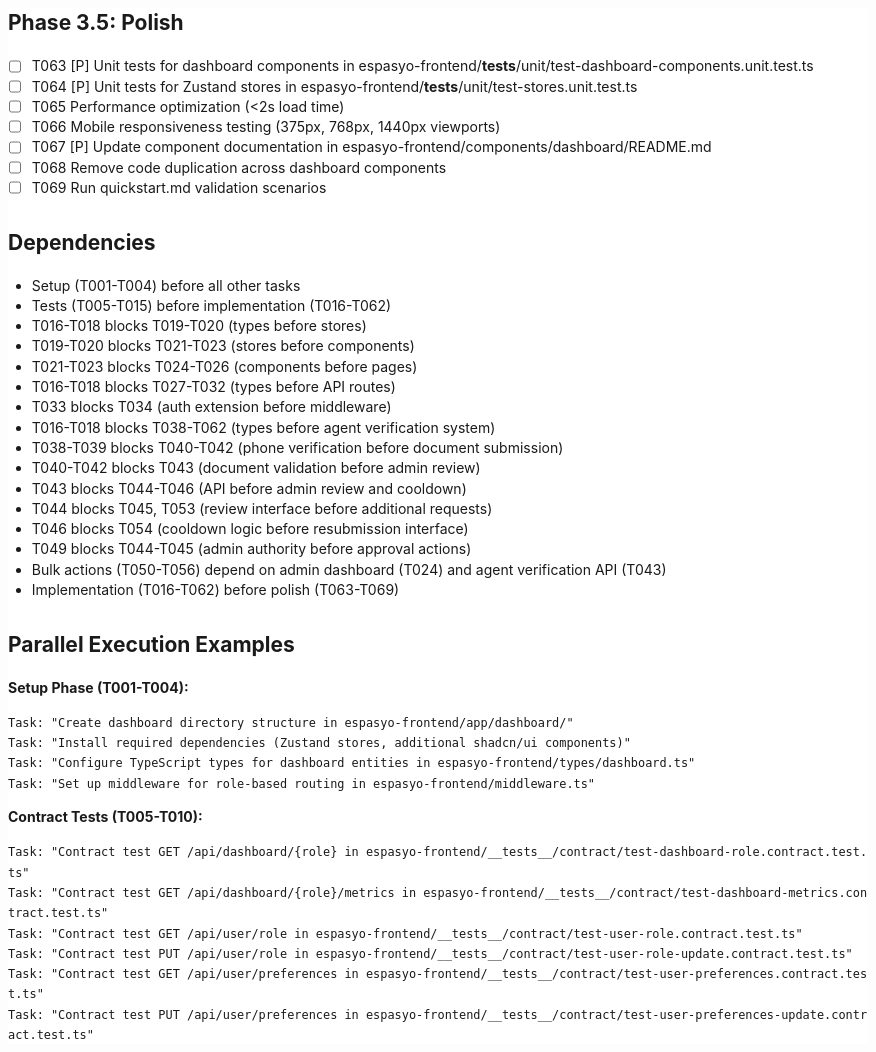 ## Phase 3.5: Polish
- [ ] T063 [P] Unit tests for dashboard components in espasyo-frontend/__tests__/unit/test-dashboard-components.unit.test.ts
- [ ] T064 [P] Unit tests for Zustand stores in espasyo-frontend/__tests__/unit/test-stores.unit.test.ts
- [ ] T065 Performance optimization (<2s load time)
- [ ] T066 Mobile responsiveness testing (375px, 768px, 1440px viewports)
- [ ] T067 [P] Update component documentation in espasyo-frontend/components/dashboard/README.md
- [ ] T068 Remove code duplication across dashboard components
- [ ] T069 Run quickstart.md validation scenarios

## Dependencies
- Setup (T001-T004) before all other tasks
- Tests (T005-T015) before implementation (T016-T062)
- T016-T018 blocks T019-T020 (types before stores)
- T019-T020 blocks T021-T023 (stores before components)
- T021-T023 blocks T024-T026 (components before pages)
- T016-T018 blocks T027-T032 (types before API routes)
- T033 blocks T034 (auth extension before middleware)
- T016-T018 blocks T038-T062 (types before agent verification system)
- T038-T039 blocks T040-T042 (phone verification before document submission)
- T040-T042 blocks T043 (document validation before admin review)
- T043 blocks T044-T046 (API before admin review and cooldown)
- T044 blocks T045, T053 (review interface before additional requests)
- T046 blocks T054 (cooldown logic before resubmission interface)
- T049 blocks T044-T045 (admin authority before approval actions)
- Bulk actions (T050-T056) depend on admin dashboard (T024) and agent verification API (T043)
- Implementation (T016-T062) before polish (T063-T069)

## Parallel Execution Examples

**Setup Phase (T001-T004):**
```
Task: "Create dashboard directory structure in espasyo-frontend/app/dashboard/"
Task: "Install required dependencies (Zustand stores, additional shadcn/ui components)"
Task: "Configure TypeScript types for dashboard entities in espasyo-frontend/types/dashboard.ts"
Task: "Set up middleware for role-based routing in espasyo-frontend/middleware.ts"
```

**Contract Tests (T005-T010):**
```
Task: "Contract test GET /api/dashboard/{role} in espasyo-frontend/__tests__/contract/test-dashboard-role.contract.test.ts"
Task: "Contract test GET /api/dashboard/{role}/metrics in espasyo-frontend/__tests__/contract/test-dashboard-metrics.contract.test.ts"
Task: "Contract test GET /api/user/role in espasyo-frontend/__tests__/contract/test-user-role.contract.test.ts"
Task: "Contract test PUT /api/user/role in espasyo-frontend/__tests__/contract/test-user-role-update.contract.test.ts"
Task: "Contract test GET /api/user/preferences in espasyo-frontend/__tests__/contract/test-user-preferences.contract.test.ts"
Task: "Contract test PUT /api/user/preferences in espasyo-frontend/__tests__/contract/test-user-preferences-update.contract.test.ts"
```

